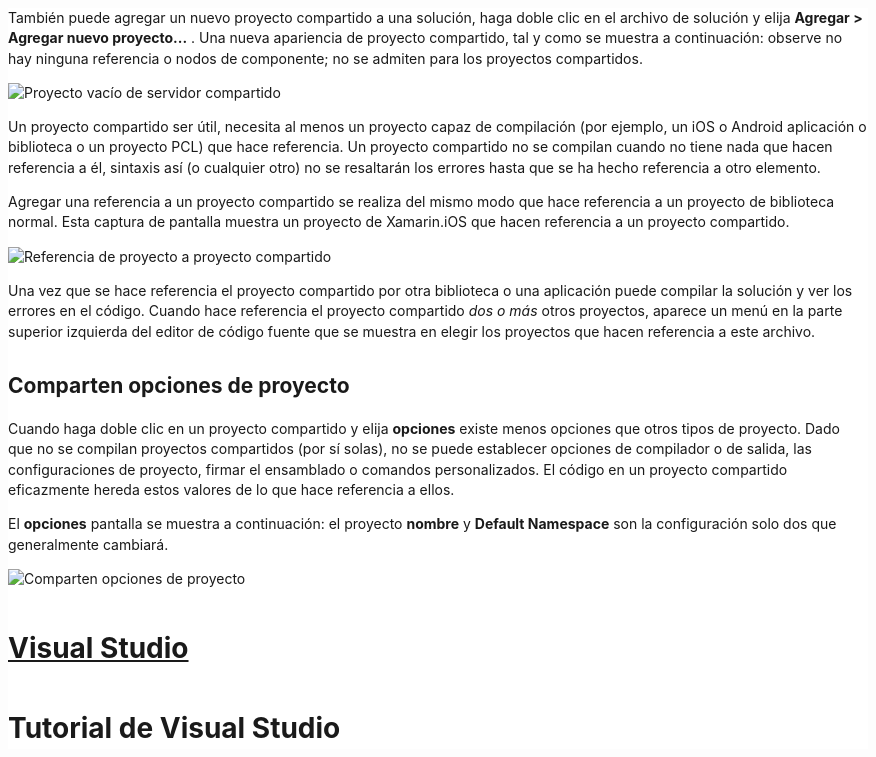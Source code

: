 
También puede agregar un nuevo proyecto compartido a una solución, haga doble clic en el archivo de solución y elija **Agregar > Agregar nuevo proyecto...** . Una nueva apariencia de proyecto compartido, tal y como se muestra a continuación: observe no hay ninguna referencia o nodos de componente; no se admiten para los proyectos compartidos.


![](shared-projects-images/xs-empty.png "Proyecto vacío de servidor compartido")


Un proyecto compartido ser útil, necesita al menos un proyecto capaz de compilación (por ejemplo, un iOS o Android aplicación o biblioteca o un proyecto PCL) que hace referencia. Un proyecto compartido no se compilan cuando no tiene nada que hacen referencia a él, sintaxis así (o cualquier otro) no se resaltarán los errores hasta que se ha hecho referencia a otro elemento.



Agregar una referencia a un proyecto compartido se realiza del mismo modo que hace referencia a un proyecto de biblioteca normal. Esta captura de pantalla muestra un proyecto de Xamarin.iOS que hacen referencia a un proyecto compartido.


![](shared-projects-images/xs-reference.png "Referencia de proyecto a proyecto compartido")


Una vez que se hace referencia el proyecto compartido por otra biblioteca o una aplicación puede compilar la solución y ver los errores en el código. Cuando hace referencia el proyecto compartido _dos o más_ otros proyectos, aparece un menú en la parte superior izquierda del editor de código fuente que se muestra en elegir los proyectos que hacen referencia a este archivo.



## <a name="shared-project-options"></a>Comparten opciones de proyecto


Cuando haga doble clic en un proyecto compartido y elija **opciones** existe menos opciones que otros tipos de proyecto. Dado que no se compilan proyectos compartidos (por sí solas), no se puede establecer opciones de compilador o de salida, las configuraciones de proyecto, firmar el ensamblado o comandos personalizados. El código en un proyecto compartido eficazmente hereda estos valores de lo que hace referencia a ellos.



El **opciones** pantalla se muestra a continuación: el proyecto **nombre** y **Default Namespace** son la configuración solo dos que generalmente cambiará.


![](shared-projects-images/xs-sharedprojectoptions.png "Comparten opciones de proyecto")



# <a name="visual-studiotabvswin"></a>[Visual Studio](#tab/vswin)



<a name="Visual_Studio_Walkthrough" />

# <a name="visual-studio-walkthrough"></a>Tutorial de Visual Studio
